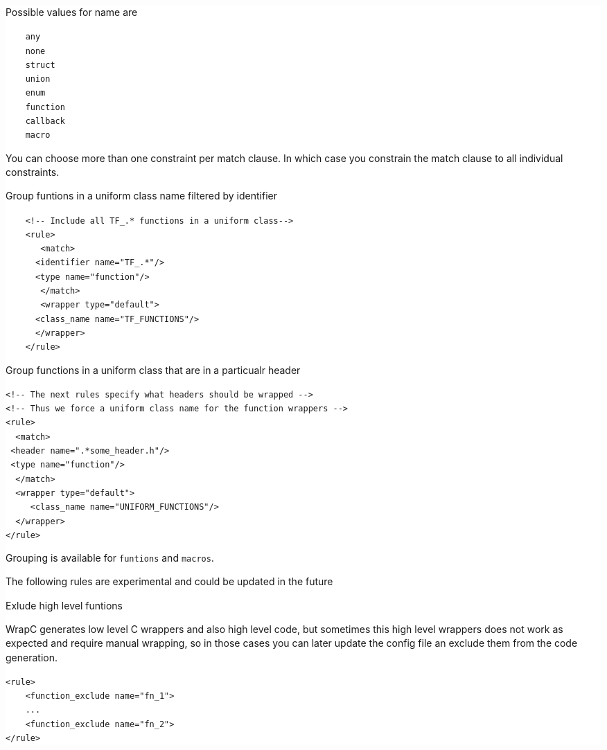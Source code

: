    Possible values for name are

        any
        none
        struct
        union
        enum
        function
        callback
        macro

You can choose more than one constraint per match clause. In which case you constrain the match clause to all individual constraints.


Group funtions in a uniform class name filtered by identifier

		<!-- Include all TF_.* functions in a uniform class-->
	    <rule>
	       <match>
		  <identifier name="TF_.*"/>
		  <type name="function"/>		
	       </match>
	       <wrapper type="default">
		  <class_name name="TF_FUNCTIONS"/>
	      </wrapper>
	    </rule>


Group functions in a uniform class that are in a particualr header

	<!-- The next rules specify what headers should be wrapped -->
	<!-- Thus we force a uniform class name for the function wrappers -->
    <rule>
      <match>
	 <header name=".*some_header.h"/>
	 <type name="function"/>
      </match>
      <wrapper type="default">
		 <class_name name="UNIFORM_FUNCTIONS"/>
      </wrapper>
    </rule>
    

Grouping is available for `funtions` and `macros`.


The following rules are experimental and could be updated in the future

Exlude high level funtions

WrapC generates low level C wrappers and also high level code, but sometimes this high level wrappers does not work
as expected and require manual wrapping, so in those cases you can later update the config file an exclude them from 
the code generation.

	<rule>
 		<function_exclude name="fn_1">
		...
		<function_exclude name="fn_2">
	</rule>
